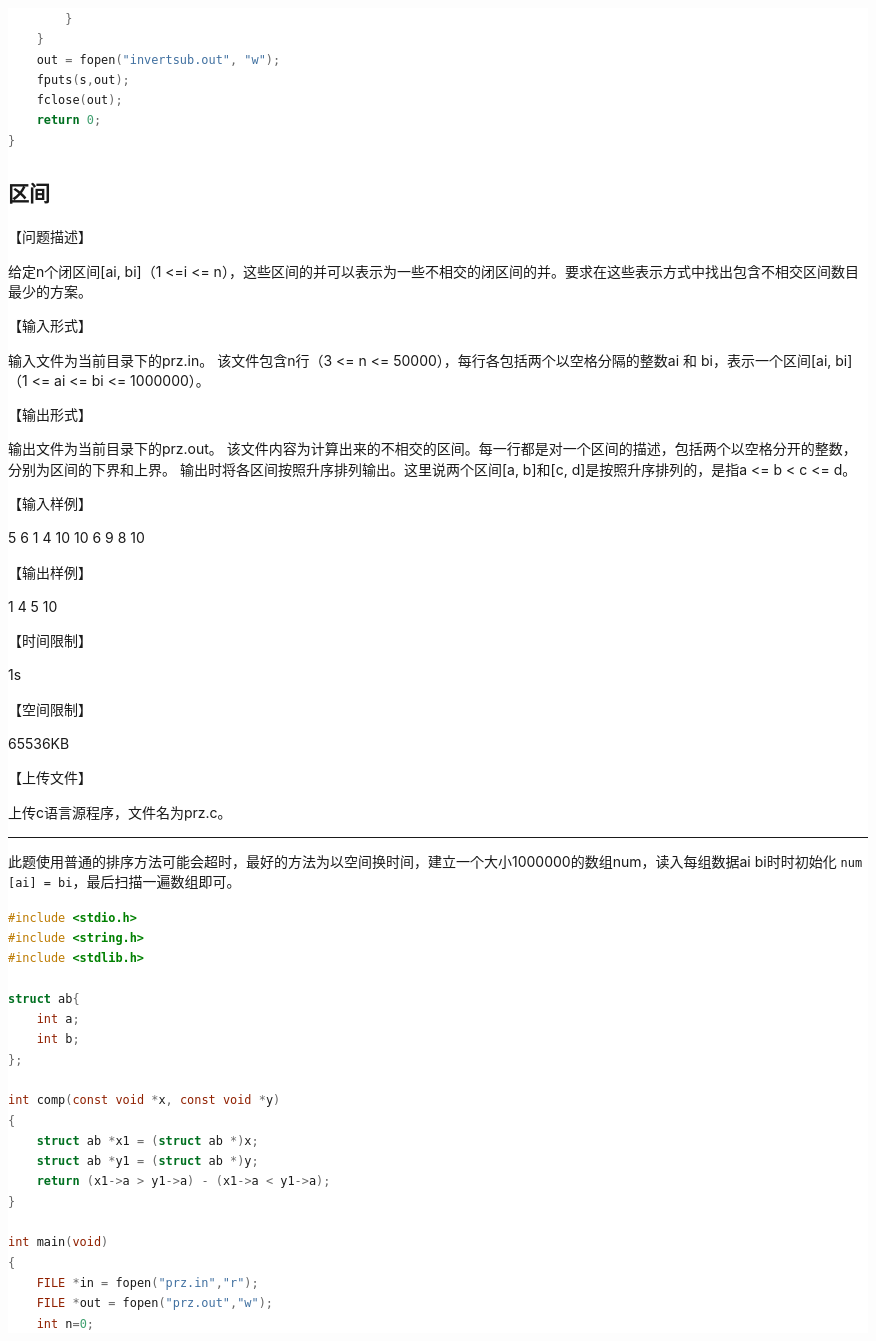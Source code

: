 ```c
        }
    }
    out = fopen("invertsub.out", "w");
    fputs(s,out);
    fclose(out);
    return 0; 
}
```

## 区间

【问题描述】

给定n个闭区间[ai, bi]（1 <=i <= n），这些区间的并可以表示为一些不相交的闭区间的并。要求在这些表示方式中找出包含不相交区间数目最少的方案。

【输入形式】

输入文件为当前目录下的prz.in。 该文件包含n行（3 <= n <= 50000），每行各包括两个以空格分隔的整数ai 和 bi，表示一个区间[ai, bi]（1 <= ai <= bi <= 1000000）。

【输出形式】

输出文件为当前目录下的prz.out。 该文件内容为计算出来的不相交的区间。每一行都是对一个区间的描述，包括两个以空格分开的整数，分别为区间的下界和上界。 输出时将各区间按照升序排列输出。这里说两个区间[a, b]和[c, d]是按照升序排列的，是指a <= b < c <= d。

【输入样例】

5 6 1 4 10 10 6 9 8 10

【输出样例】

1 4 5 10

【时间限制】

1s

【空间限制】

65536KB

【上传文件】

上传c语言源程序，文件名为prz.c。

---

此题使用普通的排序方法可能会超时，最好的方法为以空间换时间，建立一个大小1000000的数组num，读入每组数据ai bi时时初始化 `num[ai] = bi`，最后扫描一遍数组即可。

```c
#include <stdio.h>
#include <string.h>
#include <stdlib.h>  

struct ab{
    int a;
    int b;
};

int comp(const void *x, const void *y)
{
    struct ab *x1 = (struct ab *)x;
    struct ab *y1 = (struct ab *)y;
    return (x1->a > y1->a) - (x1->a < y1->a);
}

int main(void)
{
    FILE *in = fopen("prz.in","r");
    FILE *out = fopen("prz.out","w");
    int n=0;
```